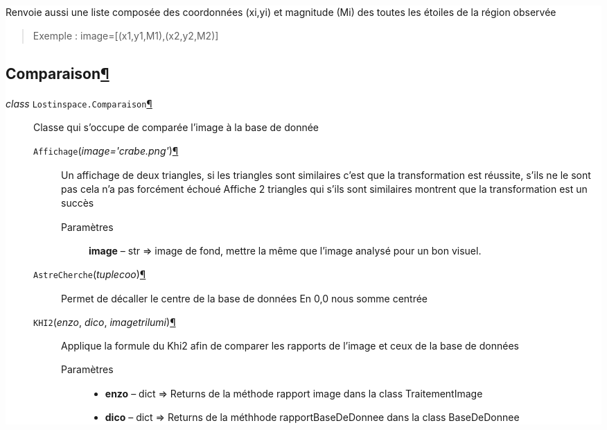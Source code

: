 </div></blockquote>
<p>Renvoie aussi une liste composée des coordonnées (xi,yi) et magnitude (Mi) 
des toutes les étoiles de la région observée</p>
<blockquote>
<div><p>Exemple : image=[(x1,y1,M1),(x2,y2,M2)]</p>
</div></blockquote>
</dd></dl>

</dd></dl>

</div>
<div class="section" id="comparaison">
<h2>Comparaison<a class="headerlink" href="#comparaison" title="Lien permanent vers ce titre">¶</a></h2>
<dl class="py class">
<dt id="Lostinspace.Comparaison">
<em class="property"><span class="pre">class</span> </em><code class="sig-prename descclassname"><span class="pre">Lostinspace.</span></code><code class="sig-name descname"><span class="pre">Comparaison</span></code><a class="headerlink" href="#Lostinspace.Comparaison" title="Lien permanent vers cette définition">¶</a></dt>
<dd><p>Classe qui s’occupe de comparée l’image à la base de donnée</p>
<dl class="py method">
<dt id="Lostinspace.Comparaison.Affichage">
<code class="sig-name descname"><span class="pre">Affichage</span></code><span class="sig-paren">(</span><em class="sig-param"><span class="n"><span class="pre">image</span></span><span class="o"><span class="pre">=</span></span><span class="default_value"><span class="pre">'crabe.png'</span></span></em><span class="sig-paren">)</span><a class="headerlink" href="#Lostinspace.Comparaison.Affichage" title="Lien permanent vers cette définition">¶</a></dt>
<dd><p>Un affichage de deux triangles, si les triangles sont similaires c’est que la transformation est réussite, s’ils ne le sont pas cela n’a pas forcément échoué
Affiche 2 triangles qui s’ils sont similaires montrent que la transformation est un succès</p>
<dl class="field-list simple">
<dt class="field-odd">Paramètres</dt>
<dd class="field-odd"><p><strong>image</strong> – str =&gt; image de fond, mettre la même que l’image analysé pour un bon visuel.</p>
</dd>
</dl>
</dd></dl>

<dl class="py method">
<dt id="Lostinspace.Comparaison.AstreCherche">
<code class="sig-name descname"><span class="pre">AstreCherche</span></code><span class="sig-paren">(</span><em class="sig-param"><span class="n"><span class="pre">tuplecoo</span></span></em><span class="sig-paren">)</span><a class="headerlink" href="#Lostinspace.Comparaison.AstreCherche" title="Lien permanent vers cette définition">¶</a></dt>
<dd><p>Permet de décaller le centre de la base de données
En 0,0 nous somme centrée</p>
</dd></dl>

<dl class="py method">
<dt id="Lostinspace.Comparaison.KHI2">
<code class="sig-name descname"><span class="pre">KHI2</span></code><span class="sig-paren">(</span><em class="sig-param"><span class="n"><span class="pre">enzo</span></span></em>, <em class="sig-param"><span class="n"><span class="pre">dico</span></span></em>, <em class="sig-param"><span class="n"><span class="pre">imagetrilumi</span></span></em><span class="sig-paren">)</span><a class="headerlink" href="#Lostinspace.Comparaison.KHI2" title="Lien permanent vers cette définition">¶</a></dt>
<dd><p>Applique la formule du Khi2 afin de comparer les rapports de l’image et ceux de la base de données</p>
<dl class="field-list simple">
<dt class="field-odd">Paramètres</dt>
<dd class="field-odd"><ul class="simple">
<li><p><strong>enzo</strong> – dict =&gt; Returns de la méthode rapport image dans la class TraitementImage</p></li>
<li><p><strong>dico</strong> – dict =&gt; Returns de la méthhode rapportBaseDeDonnee dans la class BaseDeDonnee</p></li>